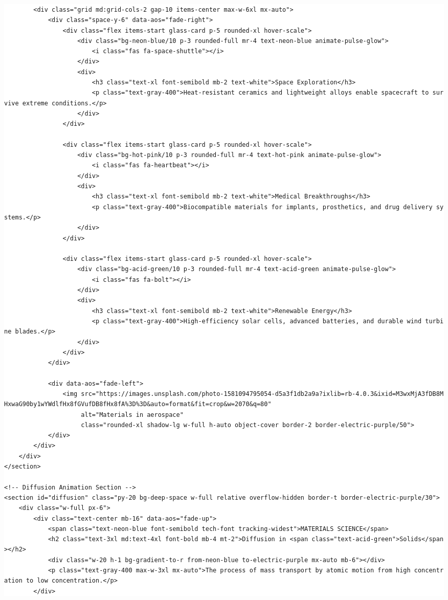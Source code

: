             <div class="grid md:grid-cols-2 gap-10 items-center max-w-6xl mx-auto">
                <div class="space-y-6" data-aos="fade-right">
                    <div class="flex items-start glass-card p-5 rounded-xl hover-scale">
                        <div class="bg-neon-blue/10 p-3 rounded-full mr-4 text-neon-blue animate-pulse-glow">
                            <i class="fas fa-space-shuttle"></i>
                        </div>
                        <div>
                            <h3 class="text-xl font-semibold mb-2 text-white">Space Exploration</h3>
                            <p class="text-gray-400">Heat-resistant ceramics and lightweight alloys enable spacecraft to survive extreme conditions.</p>
                        </div>
                    </div>
                    
                    <div class="flex items-start glass-card p-5 rounded-xl hover-scale">
                        <div class="bg-hot-pink/10 p-3 rounded-full mr-4 text-hot-pink animate-pulse-glow">
                            <i class="fas fa-heartbeat"></i>
                        </div>
                        <div>
                            <h3 class="text-xl font-semibold mb-2 text-white">Medical Breakthroughs</h3>
                            <p class="text-gray-400">Biocompatible materials for implants, prosthetics, and drug delivery systems.</p>
                        </div>
                    </div>
                    
                    <div class="flex items-start glass-card p-5 rounded-xl hover-scale">
                        <div class="bg-acid-green/10 p-3 rounded-full mr-4 text-acid-green animate-pulse-glow">
                            <i class="fas fa-bolt"></i>
                        </div>
                        <div>
                            <h3 class="text-xl font-semibold mb-2 text-white">Renewable Energy</h3>
                            <p class="text-gray-400">High-efficiency solar cells, advanced batteries, and durable wind turbine blades.</p>
                        </div>
                    </div>
                </div>
                
                <div data-aos="fade-left">
                    <img src="https://images.unsplash.com/photo-1581094795054-d5a3f1db2a9a?ixlib=rb-4.0.3&ixid=M3wxMjA3fDB8MHxwaG90by1wYWdlfHx8fGVufDB8fHx8fA%3D%3D&auto=format&fit=crop&w=2070&q=80" 
                         alt="Materials in aerospace" 
                         class="rounded-xl shadow-lg w-full h-auto object-cover border-2 border-electric-purple/50">
                </div>
            </div>
        </div>
    </section>

    <!-- Diffusion Animation Section -->
    <section id="diffusion" class="py-20 bg-deep-space w-full relative overflow-hidden border-t border-electric-purple/30">
        <div class="w-full px-6">
            <div class="text-center mb-16" data-aos="fade-up">
                <span class="text-neon-blue font-semibold tech-font tracking-widest">MATERIALS SCIENCE</span>
                <h2 class="text-3xl md:text-4xl font-bold mb-4 mt-2">Diffusion in <span class="text-acid-green">Solids</span></h2>
                <div class="w-20 h-1 bg-gradient-to-r from-neon-blue to-electric-purple mx-auto mb-6"></div>
                <p class="text-gray-400 max-w-3xl mx-auto">The process of mass transport by atomic motion from high concentration to low concentration.</p>
            </div>
            